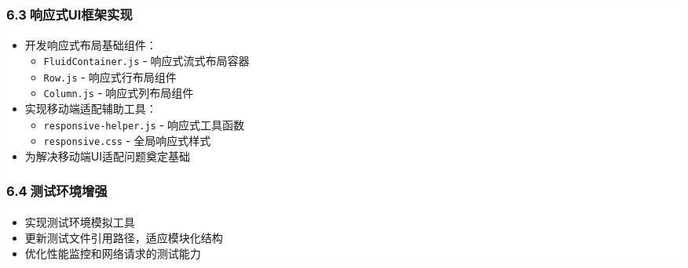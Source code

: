 ### 6.3 响应式UI框架实现

- 开发响应式布局基础组件：
  - `FluidContainer.js` - 响应式流式布局容器
  - `Row.js` - 响应式行布局组件
  - `Column.js` - 响应式列布局组件
- 实现移动端适配辅助工具：
  - `responsive-helper.js` - 响应式工具函数
  - `responsive.css` - 全局响应式样式
- 为解决移动端UI适配问题奠定基础

### 6.4 测试环境增强

- 实现测试环境模拟工具
- 更新测试文件引用路径，适应模块化结构
- 优化性能监控和网络请求的测试能力 